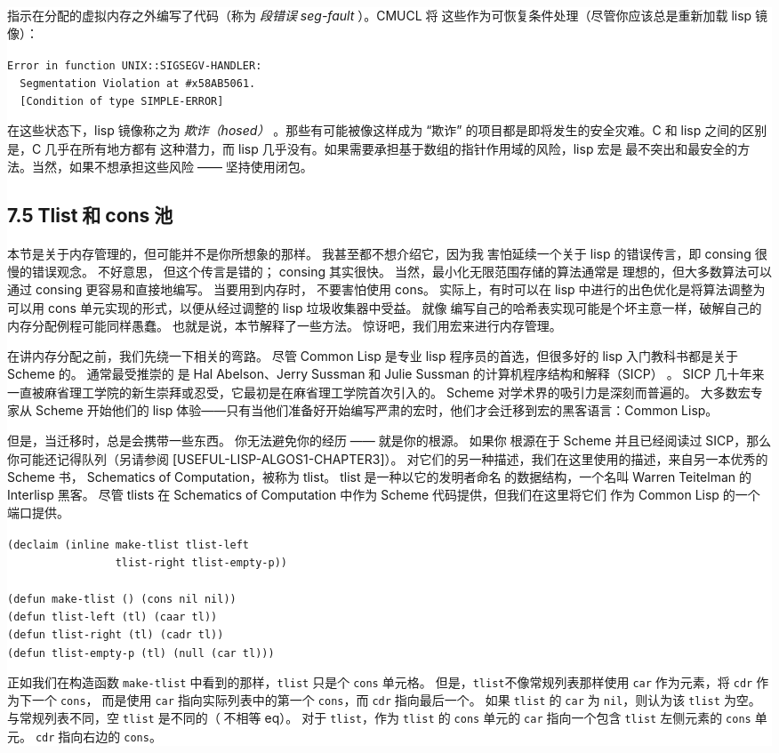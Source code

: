 指示在分配的虚拟内存之外编写了代码（称为 _段错误 seg-fault_ ）。CMUCL 将
这些作为可恢复条件处理（尽管你应该总是重新加载 lisp 镜像）：
```
Error in function UNIX::SIGSEGV-HANDLER:
  Segmentation Violation at #x58AB5061.
  [Condition of type SIMPLE-ERROR]
```
在这些状态下，lisp 镜像称之为 _欺诈（hosed）_ 。那些有可能被像这样成为 “欺诈”
的项目都是即将发生的安全灾难。C 和 lisp 之间的区别是，C 几乎在所有地方都有
这种潜力，而 lisp 几乎没有。如果需要承担基于数组的指针作用域的风险，lisp 宏是
最不突出和最安全的方法。当然，如果不想承担这些风险 —— 坚持使用闭包。


## 7.5 Tlist 和 cons 池

本节是关于内存管理的，但可能并不是你所想象的那样。 我甚至都不想介绍它，因为我
害怕延续一个关于 lisp 的错误传言，即 consing 很慢的错误观念。 不好意思，
但这个传言是错的； consing 其实很快。 当然，最小化无限范围存储的算法通常是
理想的，但大多数算法可以通过 consing 更容易和直接地编写。 当要用到内存时，
不要害怕使用 cons。 实际上，有时可以在 lisp 中进行的出色优化是将算法调整为
可以用 cons 单元实现的形式，以便从经过调整的 lisp 垃圾收集器中受益。 就像
编写自己的哈希表实现可能是个坏主意一样，破解自己的内存分配例程可能同样愚蠢。
也就是说，本节解释了一些方法。 惊讶吧，我们用宏来进行内存管理。

在讲内存分配之前，我们先绕一下相关的弯路。 尽管 Common Lisp 是专业 lisp
程序员的首选，但很多好的 lisp 入门教科书都是关于 Scheme 的。 通常最受推崇的
是 Hal Abelson、Jerry Sussman 和 Julie Sussman 的计算机程序结构和解释（SICP）
。 SICP 几十年来一直被麻省理工学院的新生崇拜或忍受，它最初是在麻省理工学院首次引入的。
 Scheme 对学术界的吸引力是深刻而普遍的。 大多数宏专家从 Scheme 开始他们的 lisp
体验——只有当他们准备好开始编写严肃的宏时，他们才会迁移到宏的黑客语言：Common Lisp。

但是，当迁移时，总是会携带一些东西。 你无法避免你的经历 —— 就是你的根源。 如果你
根源在于 Scheme 并且已经阅读过 SICP，那么你可能还记得队列（另请参阅 [USEFUL-LISP-ALGOS1-CHAPTER3]）。
对它们的另一种描述，我们在这里使用的描述，来自另一本优秀的 Scheme 书，
Schematics of Computation，被称为 tlist。 tlist 是一种以它的发明者命名
的数据结构，一个名叫 Warren Teitelman 的 Interlisp 黑客。 尽管 tlists
在 Schematics of Computation 中作为 Scheme 代码提供，但我们在这里将它们
作为 Common Lisp 的一个端口提供。
```
(declaim (inline make-tlist tlist-left
                 tlist-right tlist-empty-p))

(defun make-tlist () (cons nil nil))
(defun tlist-left (tl) (caar tl))
(defun tlist-right (tl) (cadr tl))
(defun tlist-empty-p (tl) (null (car tl)))
```
正如我们在构造函数 `make-tlist` 中看到的那样，`tlist` 只是个 `cons` 单元格。
但是，`tlist`不像常规列表那样使用 `car` 作为元素，将 `cdr` 作为下一个 `cons`，
而是使用 `car` 指向实际列表中的第一个 `cons`，而 `cdr` 指向最后一个。 如果 `tlist`
的 `car` 为 `nil`，则认为该 `tlist` 为空。 与常规列表不同，空 `tlist` 是不同的（
不相等 eq）。 对于 `tlist`，作为 `tlist` 的 `cons` 单元的 `car` 指向一个包含
`tlist` 左侧元素的 `cons` 单元。 `cdr` 指向右边的 `cons`。
